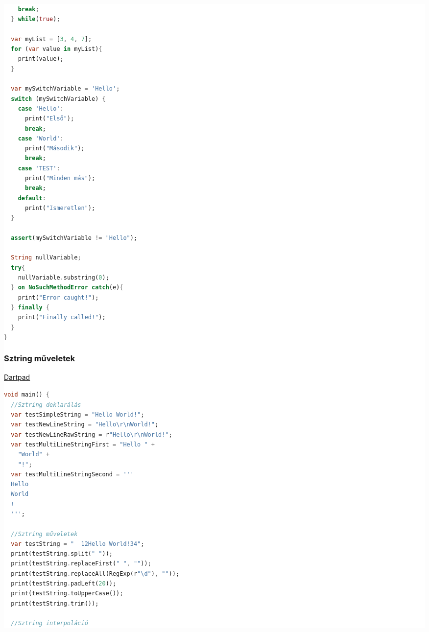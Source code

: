 ```dart
    break;
  } while(true);
  
  var myList = [3, 4, 7];
  for (var value in myList){
    print(value);
  }
  
  var mySwitchVariable = 'Hello';
  switch (mySwitchVariable) {
    case 'Hello':
      print("Első");
      break;
    case 'World':
      print("Második");
      break;
    case 'TEST':
      print("Minden más");
      break;
    default:
      print("Ismeretlen");
  }
  
  assert(mySwitchVariable != "Hello");
  
  String nullVariable;
  try{
    nullVariable.substring(0);
  } on NoSuchMethodError catch(e){
    print("Error caught!");
  } finally {
    print("Finally called!");
  }
}
```

### Sztring műveletek
[Dartpad](https://dartpad.dev/5f504d4a048008b5ce752c53289ad4ec)
```dart
void main() {
  //Sztring deklarálás
  var testSimpleString = "Hello World!";
  var testNewLineString = "Hello\r\nWorld!";
  var testNewLineRawString = r"Hello\r\nWorld!";
  var testMultiLineStringFirst = "Hello " +
    "World" +
    "!";
  var testMultiLineStringSecond = '''
  Hello
  World
  !
  ''';
  
  //Sztring műveletek
  var testString = "  12Hello World!34";
  print(testString.split(" "));
  print(testString.replaceFirst(" ", ""));
  print(testString.replaceAll(RegExp(r"\d"), ""));
  print(testString.padLeft(20));
  print(testString.toUpperCase());
  print(testString.trim());
  
  //Sztring interpoláció
```